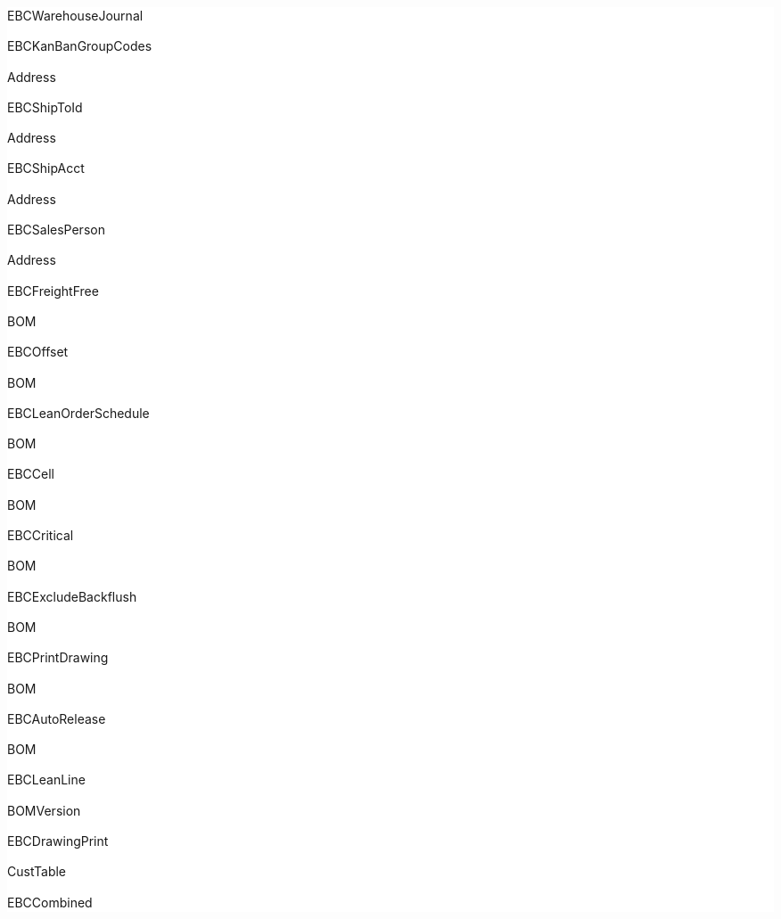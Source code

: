 <td><p>EBCWarehouseJournal</p></td>
<td><p></p></td>
</tr>
<tr class="even">
<td><p>EBCKanBanGroupCodes</p></td>
<td><p></p></td>
</tr>
<tr class="odd">
<td><p>Address</p></td>
<td><p>EBCShipToId</p></td>
</tr>
<tr class="even">
<td><p>Address</p></td>
<td><p>EBCShipAcct</p></td>
</tr>
<tr class="odd">
<td><p>Address</p></td>
<td><p>EBCSalesPerson</p></td>
</tr>
<tr class="even">
<td><p>Address</p></td>
<td><p>EBCFreightFree</p></td>
</tr>
<tr class="odd">
<td><p>BOM</p></td>
<td><p>EBCOffset</p></td>
</tr>
<tr class="even">
<td><p>BOM</p></td>
<td><p>EBCLeanOrderSchedule</p></td>
</tr>
<tr class="odd">
<td><p>BOM</p></td>
<td><p>EBCCell</p></td>
</tr>
<tr class="even">
<td><p>BOM</p></td>
<td><p>EBCCritical</p></td>
</tr>
<tr class="odd">
<td><p>BOM</p></td>
<td><p>EBCExcludeBackflush</p></td>
</tr>
<tr class="even">
<td><p>BOM</p></td>
<td><p>EBCPrintDrawing</p></td>
</tr>
<tr class="odd">
<td><p>BOM</p></td>
<td><p>EBCAutoRelease</p></td>
</tr>
<tr class="even">
<td><p>BOM</p></td>
<td><p>EBCLeanLine</p></td>
</tr>
<tr class="odd">
<td><p>BOMVersion</p></td>
<td><p>EBCDrawingPrint</p></td>
</tr>
<tr class="even">
<td><p>CustTable</p></td>
<td><p>EBCCombined</p></td>
</tr>
<tr class="odd">